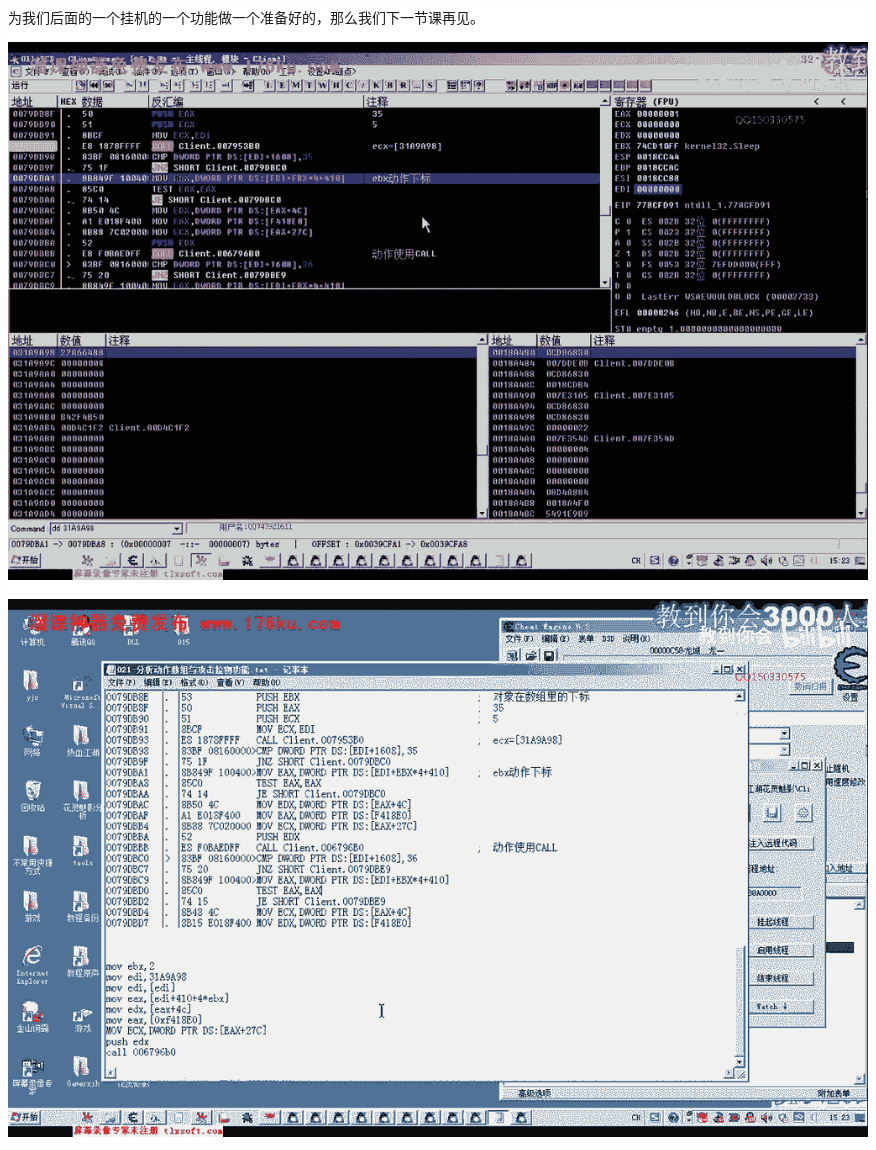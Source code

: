 为我们后面的一个挂机的一个功能做一个准备好的，那么我们下一节课再见。

![](img/400ea10845f1850de4ba72c7bc70f876_59.png)

![](img/400ea10845f1850de4ba72c7bc70f876_60.png)